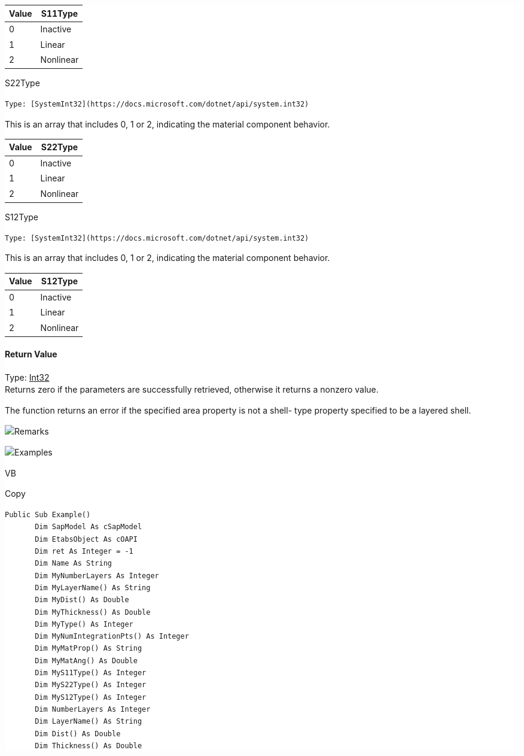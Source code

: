Value| S11Type  
---|---  
0| Inactive  
1| Linear  
2| Nonlinear  
  
S22Type

    Type: [SystemInt32](https://docs.microsoft.com/dotnet/api/system.int32)  
This is an array that includes 0, 1 or 2, indicating the material component
behavior.

Value| S22Type  
---|---  
0| Inactive  
1| Linear  
2| Nonlinear  
  
S12Type

    Type: [SystemInt32](https://docs.microsoft.com/dotnet/api/system.int32)  
This is an array that includes 0, 1 or 2, indicating the material component
behavior.

Value| S12Type  
---|---  
0| Inactive  
1| Linear  
2| Nonlinear  
  
#### Return Value

Type: [Int32](https://docs.microsoft.com/dotnet/api/system.int32)  
Returns zero if the parameters are successfully retrieved, otherwise it
returns a nonzero value.

The function returns an error if the specified area property is not a shell-
type property specified to be a layered shell.

![](../icons/SectionExpanded.png)Remarks

![](../icons/SectionExpanded.png)Examples

VB

Copy

    
    
    Public Sub Example()
           Dim SapModel As cSapModel
           Dim EtabsObject As cOAPI
           Dim ret As Integer = -1
           Dim Name As String
           Dim MyNumberLayers As Integer
           Dim MyLayerName() As String
           Dim MyDist() As Double
           Dim MyThickness() As Double
           Dim MyType() As Integer
           Dim MyNumIntegrationPts() As Integer
           Dim MyMatProp() As String
           Dim MyMatAng() As Double
           Dim MyS11Type() As Integer
           Dim MyS22Type() As Integer
           Dim MyS12Type() As Integer
           Dim NumberLayers As Integer
           Dim LayerName() As String
           Dim Dist() As Double
           Dim Thickness() As Double